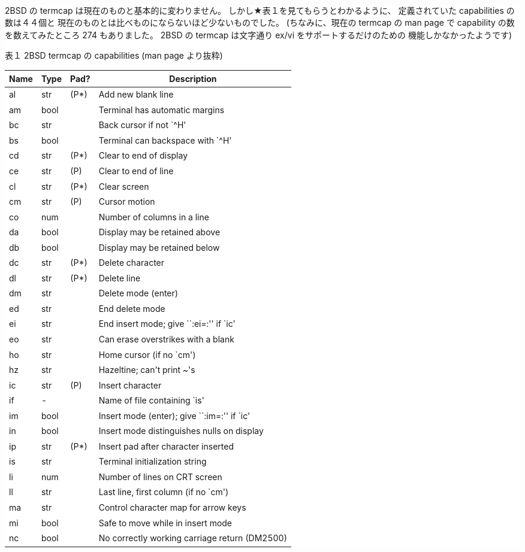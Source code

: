 2BSD の termcap は現在のものと基本的に変わりません。
しかし★表１を見てもらうとわかるように、
定義されていた capabilities の数は４４個と
現在のものとは比べものにならないほど少ないものでした。
(ちなみに、現在の termcap の man page で
capability の数を数えてみたところ 274 もありました。
2BSD の termcap は文字通り ex/vi をサポートするだけのための
機能しかなかったようです)

表１  2BSD termcap の capabilities (man page より抜粋)

|Name|Type|Pad?|Description|
|----|----|----|-----------------------------------------------------|
|al  |str |(P*)|Add new blank line|
|am  |bool|    |Terminal has automatic margins|
|bc  |str |    |Back cursor if not `^H'
|bs  |bool|    |Terminal can backspace with `^H'|
|cd  |str |(P*)|Clear to end of display|
|ce  |str |(P) |Clear to end of line|
|cl  |str |(P*)|Clear screen|
|cm  |str |(P) |Cursor motion|
|co  |num |    |Number of columns in a line|
|da  |bool|    |Display may be retained above|
|db  |bool|    |Display may be retained below|
|dc  |str |(P*)|Delete character|
|dl  |str |(P*)|Delete line|
|dm  |str |    |Delete mode (enter)|
|ed  |str |    |End delete mode|
|ei  |str |    |End insert mode; give ``:ei=:'' if `ic'|
|eo  |str |    |Can erase overstrikes with a blank|
|ho  |str |    |Home cursor (if no `cm')|
|hz  |str |    |Hazeltine; can't print ~'s|
|ic  |str |(P) |Insert character|
|if  |-   |    |Name of file containing `is'|
|im  |bool|    |Insert mode (enter); give ``:im=:'' if `ic'|
|in  |bool|    |Insert mode distinguishes nulls on display|
|ip  |str |(P*)|Insert pad after character inserted|
|is  |str |    |Terminal initialization string|
|li  |num |    |Number of lines on CRT screen|
|ll  |str |    |Last line, first column (if no `cm')|
|ma  |str |    |Control character map for arrow keys|
|mi  |bool|    |Safe to move while in insert mode|
|nc  |bool|    |No correctly working carriage return (DM2500)|